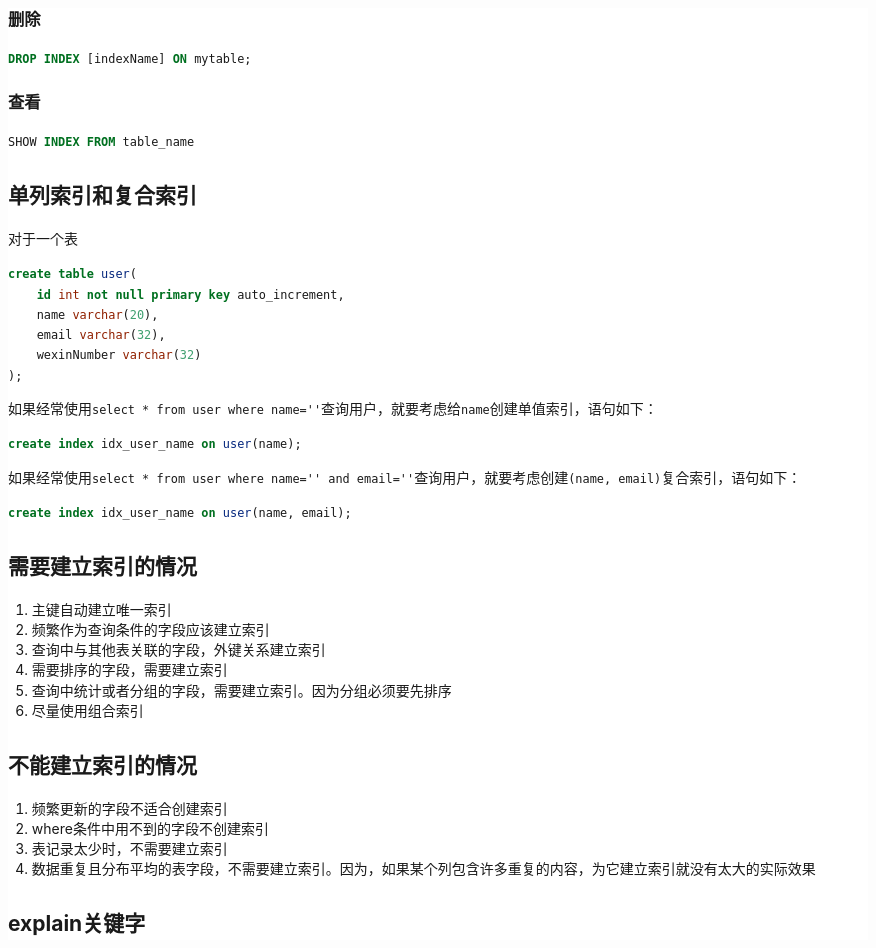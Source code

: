 ### 删除

```SQL
DROP INDEX [indexName] ON mytable;
```

### 查看

```SQL
SHOW INDEX FROM table_name
```

## 单列索引和复合索引

对于一个表

```SQL
create table user(
    id int not null primary key auto_increment,
    name varchar(20),
    email varchar(32),
    wexinNumber varchar(32)
);
```

如果经常使用`select * from user where name=''`查询用户，就要考虑给`name`创建单值索引，语句如下：

```SQL
create index idx_user_name on user(name);
```

如果经常使用`select * from user where name='' and email=''`查询用户，就要考虑创建`(name, email)`复合索引，语句如下：

```SQL
create index idx_user_name on user(name, email);
```

## 需要建立索引的情况

1. 主键自动建立唯一索引
2. 频繁作为查询条件的字段应该建立索引
3. 查询中与其他表关联的字段，外键关系建立索引
4. 需要排序的字段，需要建立索引
5. 查询中统计或者分组的字段，需要建立索引。因为分组必须要先排序
6. 尽量使用组合索引

## 不能建立索引的情况

1. 频繁更新的字段不适合创建索引
2. where条件中用不到的字段不创建索引
3. 表记录太少时，不需要建立索引
4. 数据重复且分布平均的表字段，不需要建立索引。因为，如果某个列包含许多重复的内容，为它建立索引就没有太大的实际效果

## explain关键字
